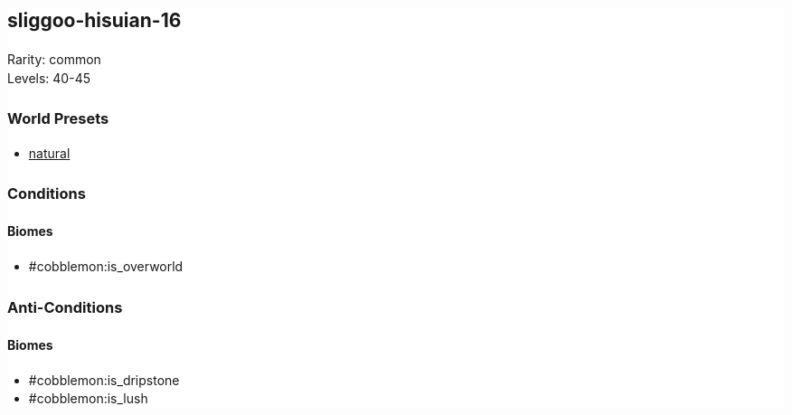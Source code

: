   
## sliggoo-hisuian-16  
Rarity: common  
Levels: 40-45  
  
### World Presets  
* [natural](/data/world_presets/natural.md)  
  
### Conditions  
  
#### Biomes  
  * #cobblemon:is_overworld
  
  
### Anti-Conditions  
  
#### Biomes  
  * #cobblemon:is_dripstone
  * #cobblemon:is_lush
  
